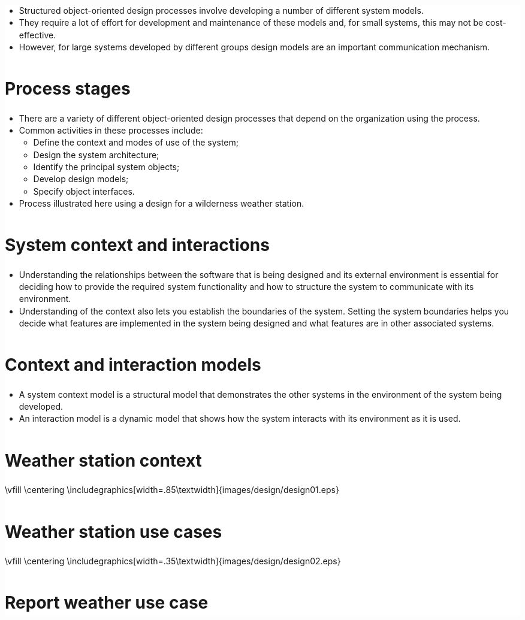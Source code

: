 * Structured object-oriented design processes involve developing a number of different system models.
* They require a lot of effort for development and maintenance of these models and, for small systems, this may not be cost-effective.
* However, for large systems developed by different groups design models are an important communication mechanism.

# Process stages

* There are a variety of different object-oriented design processes that depend on the organization using the process.
* Common activities in these processes include:
  - Define the context and modes of use of the system;
  - Design the system architecture;
  - Identify the principal system objects;
  - Develop design models;
  - Specify object interfaces.
* Process illustrated here using a design for a wilderness weather station.

# System context and interactions

* Understanding  the relationships between the software that is being designed and its external environment is essential for deciding how to provide the required system functionality and how to structure the system to communicate with its environment.
* Understanding of the context also lets you establish the boundaries of the system. Setting the system boundaries helps you decide what features are implemented in the system being designed and what features are in other associated systems.

# Context and interaction models

* A system context model is a structural model that demonstrates the other systems in the environment of the system being developed.
* An interaction model is a dynamic model that shows how the system interacts with its environment as it is used.

# Weather station context

\vfill
\centering
\includegraphics[width=.85\textwidth]{images/design/design01.eps}

# Weather station use cases

\vfill
\centering
\includegraphics[width=.35\textwidth]{images/design/design02.eps}

# Report weather use case
